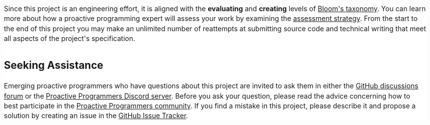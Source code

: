 Since this project is an engineering effort, it is aligned with the
**evaluating** and **creating** levels of [Bloom's
taxonomy](proactive-learning/blooms-taxonomy/). You can learn more about how a
proactive programming expert will assess your work by examining the [assessment
strategy](/proactive-learning/assessment-strategy/). From the start to the end
of this project you may make an unlimited number of reattempts at submitting
source code and technical writing that meet all aspects of the project's
specification.

## Seeking Assistance

Emerging proactive programmers who have questions about this project are invited
to ask them in either the [GitHub discussions
forum](https://github.com/ProactiveProgrammers/www.proactiveprogrammers.com/discussions)
or the [Proactive Programmers Discord server](https://discord.gg/kjah8MFYbR).
Before you ask your question, please read the advice concerning how to best
participate in the [Proactive Programmers
community](https://proactiveprogrammers.com/proactive-community/community-connections/).
If you find a mistake in this project, please describe it and propose a solution
by creating an issue in the [GitHub Issue
Tracker](https://github.com/ProactiveProgrammers/www.proactiveprogrammers.com/issues).
